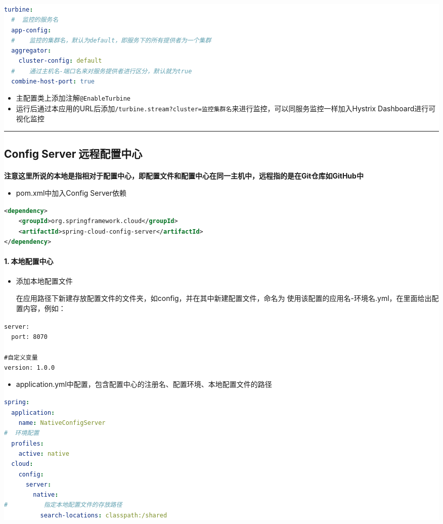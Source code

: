 ```yml
turbine:
  #  监控的服务名
  app-config:
  #    监控的集群名，默认为default，即服务下的所有提供者为一个集群
  aggregator:
    cluster-config: default
  #    通过主机名-端口名来对服务提供者进行区分，默认就为true
  combine-host-port: true
```

- 主配置类上添加注解`@EnableTurbine`
- 运行后通过本应用的URL后添加`/turbine.stream?cluster=监控集群名`来进行监控，可以同服务监控一样加入Hystrix Dashboard进行可视化监控

---

## Config Server 远程配置中心

​		**注意这里所说的本地是指相对于配置中心，即配置文件和配置中心在同一主机中，远程指的是在Git仓库如GitHub中**

- pom.xml中加入Config Server依赖

```xml
<dependency>
    <groupId>org.springframework.cloud</groupId>
    <artifactId>spring-cloud-config-server</artifactId>
</dependency>
```

#### 	1. 本地配置中心 

- 添加本地配置文件

  ​		在应用路径下新建存放配置文件的文件夹，如config，并在其中新建配置文件，命名为 使用该配置的应用名-环境名.yml，在里面给出配置内容，例如：

```
server:
  port: 8070

#自定义变量
version: 1.0.0
```

- application.yml中配置，包含配置中心的注册名、配置环境、本地配置文件的路径

```yml
spring:
  application:
    name: NativeConfigServer
#  环境配置
  profiles:
    active: native
  cloud:
    config:
      server:
        native:
#          指定本地配置文件的存放路径
          search-locations: classpath:/shared
```

